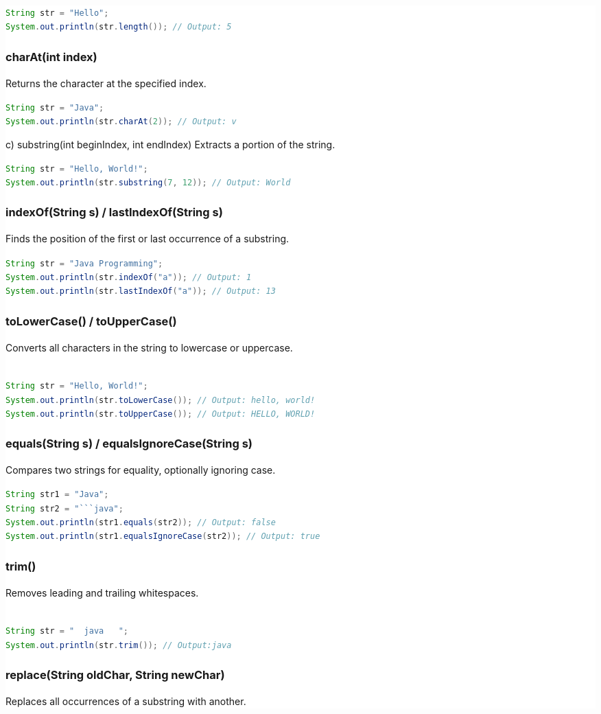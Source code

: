 ```java
String str = "Hello";
System.out.println(str.length()); // Output: 5
```

### charAt(int index)
Returns the character at the specified index.

```java
String str = "Java";
System.out.println(str.charAt(2)); // Output: v
```
c) substring(int beginIndex, int endIndex)
Extracts a portion of the string.

```java
String str = "Hello, World!";
System.out.println(str.substring(7, 12)); // Output: World
```

### indexOf(String s) / lastIndexOf(String s)
Finds the position of the first or last occurrence of a substring.

```java
String str = "Java Programming";
System.out.println(str.indexOf("a")); // Output: 1
System.out.println(str.lastIndexOf("a")); // Output: 13
```
### toLowerCase() / toUpperCase()
Converts all characters in the string to lowercase or uppercase.

```java

String str = "Hello, World!";
System.out.println(str.toLowerCase()); // Output: hello, world!
System.out.println(str.toUpperCase()); // Output: HELLO, WORLD!
```
### equals(String s) / equalsIgnoreCase(String s)
Compares two strings for equality, optionally ignoring case.

```java
String str1 = "Java";
String str2 = "```java";
System.out.println(str1.equals(str2)); // Output: false
System.out.println(str1.equalsIgnoreCase(str2)); // Output: true
```
### trim()
Removes leading and trailing whitespaces.

```java

String str = "  java   ";
System.out.println(str.trim()); // Output:java
```
### replace(String oldChar, String newChar)
Replaces all occurrences of a substring with another.

